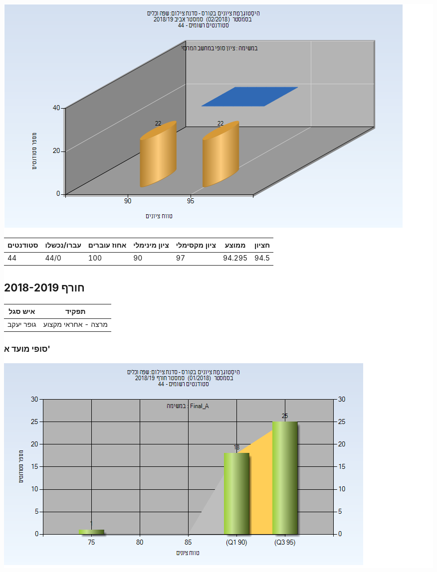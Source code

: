 ![201802 Finals](201802/Finals.png)

| סטודנטים | עברו/נכשלו | אחוז עוברים | ציון מינימלי | ציון מקסימלי | ממוצע | חציון |
| ---- | ---- | ---- | ---- | ---- | ---- | ---- |
| 44 | 44/0 | 100 | 90 | 97 | 94.295 | 94.5 |

<h2 id="201801">חורף 2018-2019</h2>

| איש סגל | תפקיד |
| ---- | ---- |
| גופר יעקב | מרצה - אחראי מקצוע |

<h3 id="201801-Final_A">סופי מועד א'</h3>

![201801 Final_A](201801/Final_A.png)
